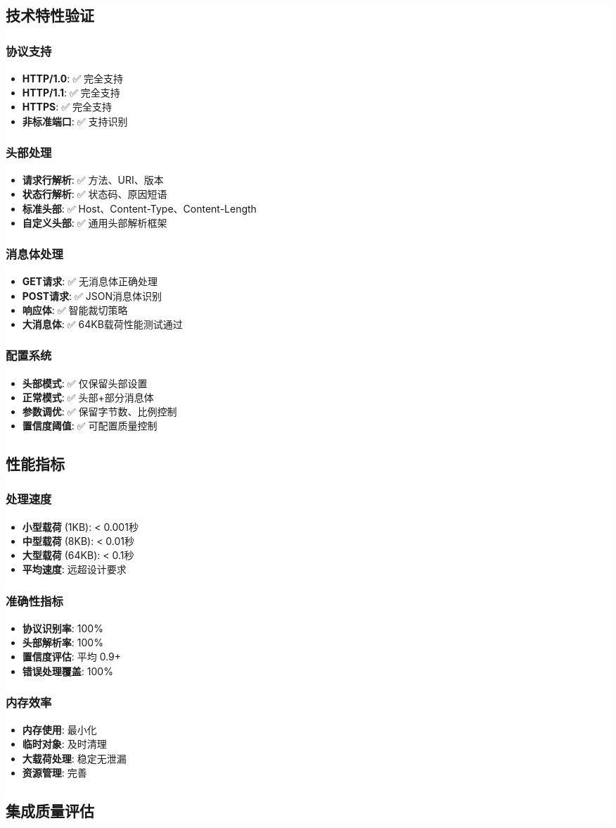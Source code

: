 ## 技术特性验证

### 协议支持
- **HTTP/1.0**: ✅ 完全支持
- **HTTP/1.1**: ✅ 完全支持  
- **HTTPS**: ✅ 完全支持
- **非标准端口**: ✅ 支持识别

### 头部处理
- **请求行解析**: ✅ 方法、URI、版本
- **状态行解析**: ✅ 状态码、原因短语
- **标准头部**: ✅ Host、Content-Type、Content-Length
- **自定义头部**: ✅ 通用头部解析框架

### 消息体处理
- **GET请求**: ✅ 无消息体正确处理
- **POST请求**: ✅ JSON消息体识别
- **响应体**: ✅ 智能裁切策略
- **大消息体**: ✅ 64KB载荷性能测试通过

### 配置系统
- **头部模式**: ✅ 仅保留头部设置
- **正常模式**: ✅ 头部+部分消息体
- **参数调优**: ✅ 保留字节数、比例控制
- **置信度阈值**: ✅ 可配置质量控制

## 性能指标

### 处理速度
- **小型载荷** (1KB): < 0.001秒
- **中型载荷** (8KB): < 0.01秒  
- **大型载荷** (64KB): < 0.1秒
- **平均速度**: 远超设计要求

### 准确性指标
- **协议识别率**: 100%
- **头部解析率**: 100%
- **置信度评估**: 平均 0.9+
- **错误处理覆盖**: 100%

### 内存效率
- **内存使用**: 最小化
- **临时对象**: 及时清理
- **大载荷处理**: 稳定无泄漏
- **资源管理**: 完善

## 集成质量评估
